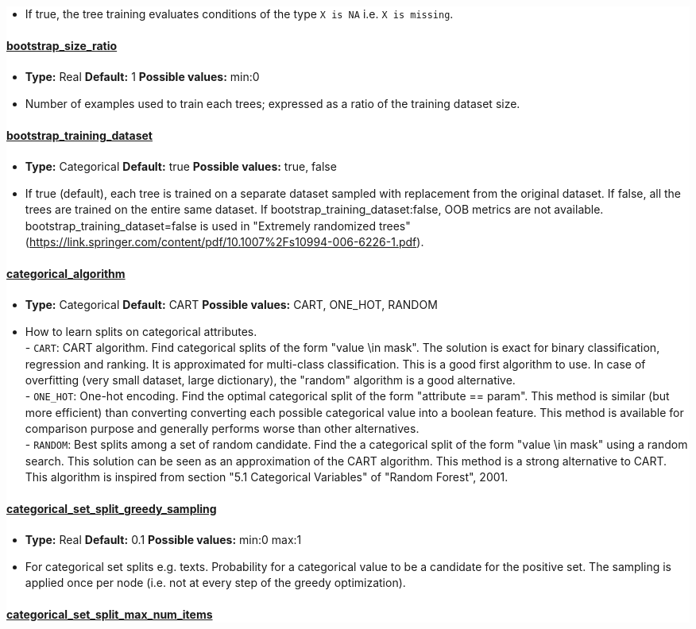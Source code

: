 -   If true, the tree training evaluates conditions of the type `X is NA` i.e.
    `X is missing`.

#### [bootstrap_size_ratio](https://github.com/google/yggdrasil-decision-forests/blob/main/yggdrasil_decision_forests/learner/random_forest/random_forest.proto)

-   **Type:** Real **Default:** 1 **Possible values:** min:0

-   Number of examples used to train each trees; expressed as a ratio of the
    training dataset size.

#### [bootstrap_training_dataset](https://github.com/google/yggdrasil-decision-forests/blob/main/yggdrasil_decision_forests/learner/random_forest/random_forest.proto)

-   **Type:** Categorical **Default:** true **Possible values:** true, false

-   If true (default), each tree is trained on a separate dataset sampled with
    replacement from the original dataset. If false, all the trees are trained
    on the entire same dataset. If bootstrap_training_dataset:false, OOB metrics
    are not available. bootstrap_training_dataset=false is used in "Extremely
    randomized trees"
    (https://link.springer.com/content/pdf/10.1007%2Fs10994-006-6226-1.pdf).

#### [categorical_algorithm](https://github.com/google/yggdrasil-decision-forests/blob/main/yggdrasil_decision_forests/learner/decision_tree/decision_tree.proto)

-   **Type:** Categorical **Default:** CART **Possible values:** CART, ONE_HOT,
    RANDOM

-   How to learn splits on categorical attributes.<br>- `CART`: CART algorithm. Find categorical splits of the form "value \in mask". The solution is exact for binary classification, regression and ranking. It is approximated for multi-class classification. This is a good first algorithm to use. In case of overfitting (very small dataset, large dictionary), the "random" algorithm is a good alternative.<br>- `ONE_HOT`: One-hot encoding. Find the optimal categorical split of the form "attribute == param". This method is similar (but more efficient) than converting converting each possible categorical value into a boolean feature. This method is available for comparison purpose and generally performs worse than other alternatives.<br>- `RANDOM`: Best splits among a set of random candidate. Find the a categorical split of the form "value \in mask" using a random search. This solution can be seen as an approximation of the CART algorithm. This method is a strong alternative to CART. This algorithm is inspired from section "5.1 Categorical Variables" of "Random Forest", 2001.

#### [categorical_set_split_greedy_sampling](https://github.com/google/yggdrasil-decision-forests/blob/main/yggdrasil_decision_forests/learner/decision_tree/decision_tree.proto)

-   **Type:** Real **Default:** 0.1 **Possible values:** min:0 max:1

-   For categorical set splits e.g. texts. Probability for a categorical value
    to be a candidate for the positive set. The sampling is applied once per
    node (i.e. not at every step of the greedy optimization).

#### [categorical_set_split_max_num_items](https://github.com/google/yggdrasil-decision-forests/blob/main/yggdrasil_decision_forests/learner/decision_tree/decision_tree.proto)

